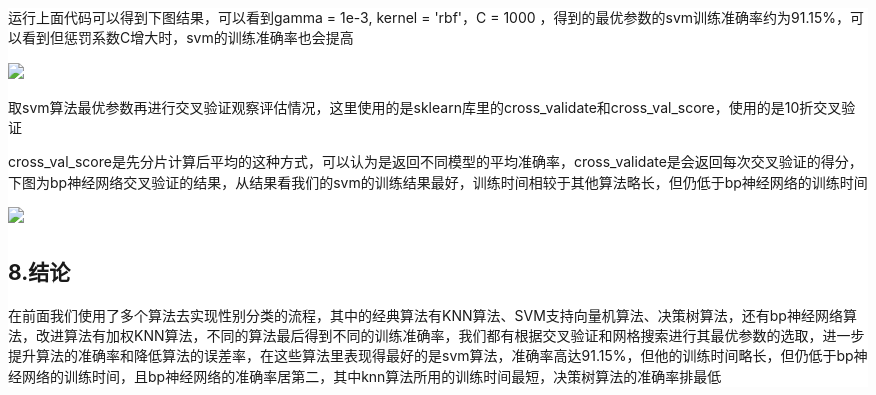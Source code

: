 运行上面代码可以得到下图结果，可以看到gamma = 1e-3, kernel = 'rbf'，C = 1000 ，得到的最优参数的svm训练准确率约为91.15%，可以看到但惩罚系数C增大时，svm的训练准确率也会提高

![](imgs/svm_kfold.png)


取svm算法最优参数再进行交叉验证观察评估情况，这里使用的是sklearn库里的cross_validate和cross_val_score，使用的是10折交叉验证

cross_val_score是先分片计算后平均的这种方式，可以认为是返回不同模型的平均准确率，cross_validate是会返回每次交叉验证的得分，下图为bp神经网络交叉验证的结果，从结果看我们的svm的训练结果最好，训练时间相较于其他算法略长，但仍低于bp神经网络的训练时间

![](imgs/svm_test.png)

## 8.结论
在前面我们使用了多个算法去实现性别分类的流程，其中的经典算法有KNN算法、SVM支持向量机算法、决策树算法，还有bp神经网络算法，改进算法有加权KNN算法，不同的算法最后得到不同的训练准确率，我们都有根据交叉验证和网格搜索进行其最优参数的选取，进一步提升算法的准确率和降低算法的误差率，在这些算法里表现得最好的是svm算法，准确率高达91.15%，但他的训练时间略长，但仍低于bp神经网络的训练时间，且bp神经网络的准确率居第二，其中knn算法所用的训练时间最短，决策树算法的准确率排最低